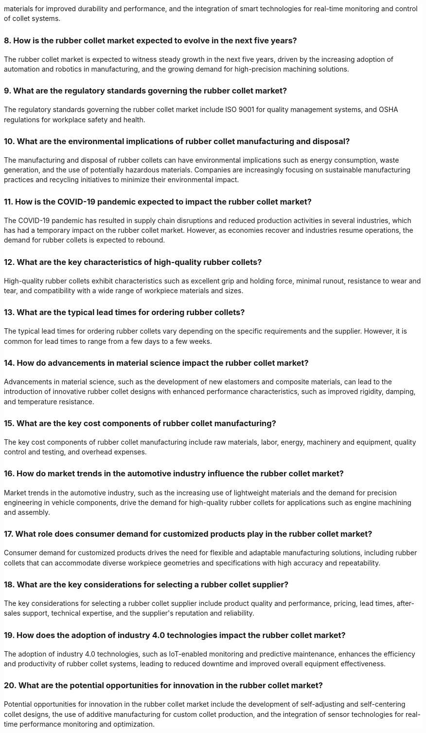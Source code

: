 materials for improved durability and performance, and the integration of smart technologies for real-time monitoring and control of collet systems.</p><h3>8. How is the rubber collet market expected to evolve in the next five years?</h3><p>The rubber collet market is expected to witness steady growth in the next five years, driven by the increasing adoption of automation and robotics in manufacturing, and the growing demand for high-precision machining solutions.</p><h3>9. What are the regulatory standards governing the rubber collet market?</h3><p>The regulatory standards governing the rubber collet market include ISO 9001 for quality management systems, and OSHA regulations for workplace safety and health.</p><h3>10. What are the environmental implications of rubber collet manufacturing and disposal?</h3><p>The manufacturing and disposal of rubber collets can have environmental implications such as energy consumption, waste generation, and the use of potentially hazardous materials. Companies are increasingly focusing on sustainable manufacturing practices and recycling initiatives to minimize their environmental impact.</p><h3>11. How is the COVID-19 pandemic expected to impact the rubber collet market?</h3><p>The COVID-19 pandemic has resulted in supply chain disruptions and reduced production activities in several industries, which has had a temporary impact on the rubber collet market. However, as economies recover and industries resume operations, the demand for rubber collets is expected to rebound.</p><h3>12. What are the key characteristics of high-quality rubber collets?</h3><p>High-quality rubber collets exhibit characteristics such as excellent grip and holding force, minimal runout, resistance to wear and tear, and compatibility with a wide range of workpiece materials and sizes.</p><h3>13. What are the typical lead times for ordering rubber collets?</h3><p>The typical lead times for ordering rubber collets vary depending on the specific requirements and the supplier. However, it is common for lead times to range from a few days to a few weeks.</p><h3>14. How do advancements in material science impact the rubber collet market?</h3><p>Advancements in material science, such as the development of new elastomers and composite materials, can lead to the introduction of innovative rubber collet designs with enhanced performance characteristics, such as improved rigidity, damping, and temperature resistance.</p><h3>15. What are the key cost components of rubber collet manufacturing?</h3><p>The key cost components of rubber collet manufacturing include raw materials, labor, energy, machinery and equipment, quality control and testing, and overhead expenses.</p><h3>16. How do market trends in the automotive industry influence the rubber collet market?</h3><p>Market trends in the automotive industry, such as the increasing use of lightweight materials and the demand for precision engineering in vehicle components, drive the demand for high-quality rubber collets for applications such as engine machining and assembly.</p><h3>17. What role does consumer demand for customized products play in the rubber collet market?</h3><p>Consumer demand for customized products drives the need for flexible and adaptable manufacturing solutions, including rubber collets that can accommodate diverse workpiece geometries and specifications with high accuracy and repeatability.</p><h3>18. What are the key considerations for selecting a rubber collet supplier?</h3><p>The key considerations for selecting a rubber collet supplier include product quality and performance, pricing, lead times, after-sales support, technical expertise, and the supplier's reputation and reliability.</p><h3>19. How does the adoption of industry 4.0 technologies impact the rubber collet market?</h3><p>The adoption of industry 4.0 technologies, such as IoT-enabled monitoring and predictive maintenance, enhances the efficiency and productivity of rubber collet systems, leading to reduced downtime and improved overall equipment effectiveness.</p><h3>20. What are the potential opportunities for innovation in the rubber collet market?</h3><p>Potential opportunities for innovation in the rubber collet market include the development of self-adjusting and self-centering collet designs, the use of additive manufacturing for custom collet production, and the integration of sensor technologies for real-time performance monitoring and optimization.</p></body></html></strong></p>

